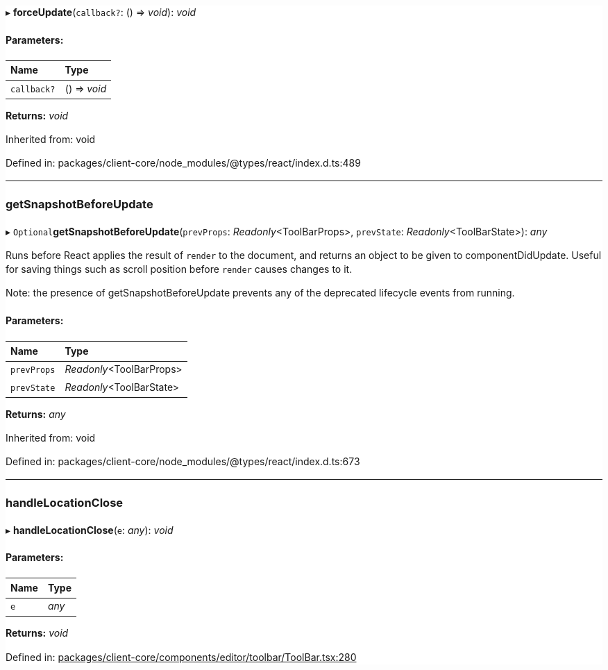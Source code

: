 ▸ **forceUpdate**(`callback?`: () => *void*): *void*

#### Parameters:

Name | Type |
:------ | :------ |
`callback?` | () => *void* |

**Returns:** *void*

Inherited from: void

Defined in: packages/client-core/node_modules/@types/react/index.d.ts:489

___

### getSnapshotBeforeUpdate

▸ `Optional`**getSnapshotBeforeUpdate**(`prevProps`: *Readonly*<ToolBarProps\>, `prevState`: *Readonly*<ToolBarState\>): *any*

Runs before React applies the result of `render` to the document, and
returns an object to be given to componentDidUpdate. Useful for saving
things such as scroll position before `render` causes changes to it.

Note: the presence of getSnapshotBeforeUpdate prevents any of the deprecated
lifecycle events from running.

#### Parameters:

Name | Type |
:------ | :------ |
`prevProps` | *Readonly*<ToolBarProps\> |
`prevState` | *Readonly*<ToolBarState\> |

**Returns:** *any*

Inherited from: void

Defined in: packages/client-core/node_modules/@types/react/index.d.ts:673

___

### handleLocationClose

▸ **handleLocationClose**(`e`: *any*): *void*

#### Parameters:

Name | Type |
:------ | :------ |
`e` | *any* |

**Returns:** *void*

Defined in: [packages/client-core/components/editor/toolbar/ToolBar.tsx:280](https://github.com/xr3ngine/xr3ngine/blob/56376a778/packages/client-core/components/editor/toolbar/ToolBar.tsx#L280)
